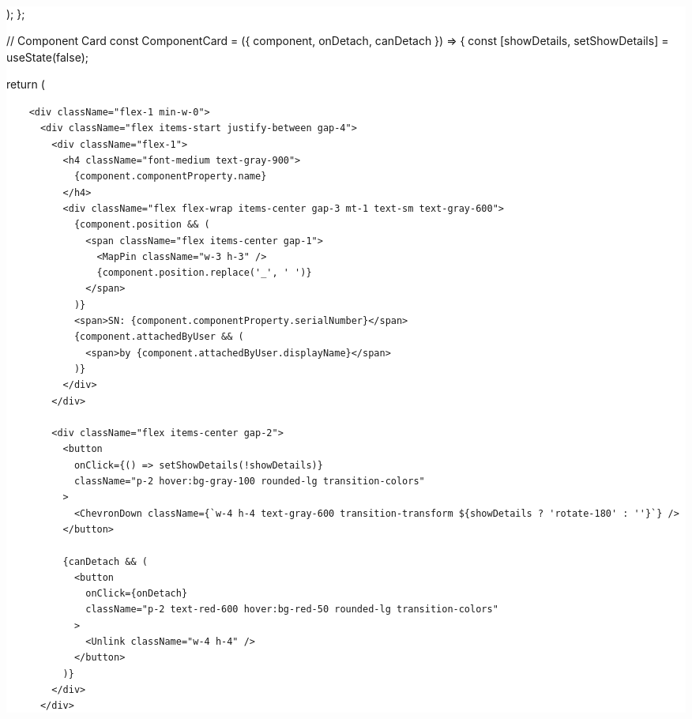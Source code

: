   );
};

// Component Card
const ComponentCard = ({ component, onDetach, canDetach }) => {
  const [showDetails, setShowDetails] = useState(false);

  return (
    <div className="border border-gray-200 rounded-lg p-4 hover:border-gray-300 transition-colors">
      <div className="flex items-start gap-4">
        <div className="w-12 h-12 bg-blue-50 rounded-lg flex items-center justify-center flex-shrink-0">
          <Package className="w-6 h-6 text-blue-600" />
        </div>
        
        <div className="flex-1 min-w-0">
          <div className="flex items-start justify-between gap-4">
            <div className="flex-1">
              <h4 className="font-medium text-gray-900">
                {component.componentProperty.name}
              </h4>
              <div className="flex flex-wrap items-center gap-3 mt-1 text-sm text-gray-600">
                {component.position && (
                  <span className="flex items-center gap-1">
                    <MapPin className="w-3 h-3" />
                    {component.position.replace('_', ' ')}
                  </span>
                )}
                <span>SN: {component.componentProperty.serialNumber}</span>
                {component.attachedByUser && (
                  <span>by {component.attachedByUser.displayName}</span>
                )}
              </div>
            </div>
            
            <div className="flex items-center gap-2">
              <button
                onClick={() => setShowDetails(!showDetails)}
                className="p-2 hover:bg-gray-100 rounded-lg transition-colors"
              >
                <ChevronDown className={`w-4 h-4 text-gray-600 transition-transform ${showDetails ? 'rotate-180' : ''}`} />
              </button>
              
              {canDetach && (
                <button
                  onClick={onDetach}
                  className="p-2 text-red-600 hover:bg-red-50 rounded-lg transition-colors"
                >
                  <Unlink className="w-4 h-4" />
                </button>
              )}
            </div>
          </div>
          
